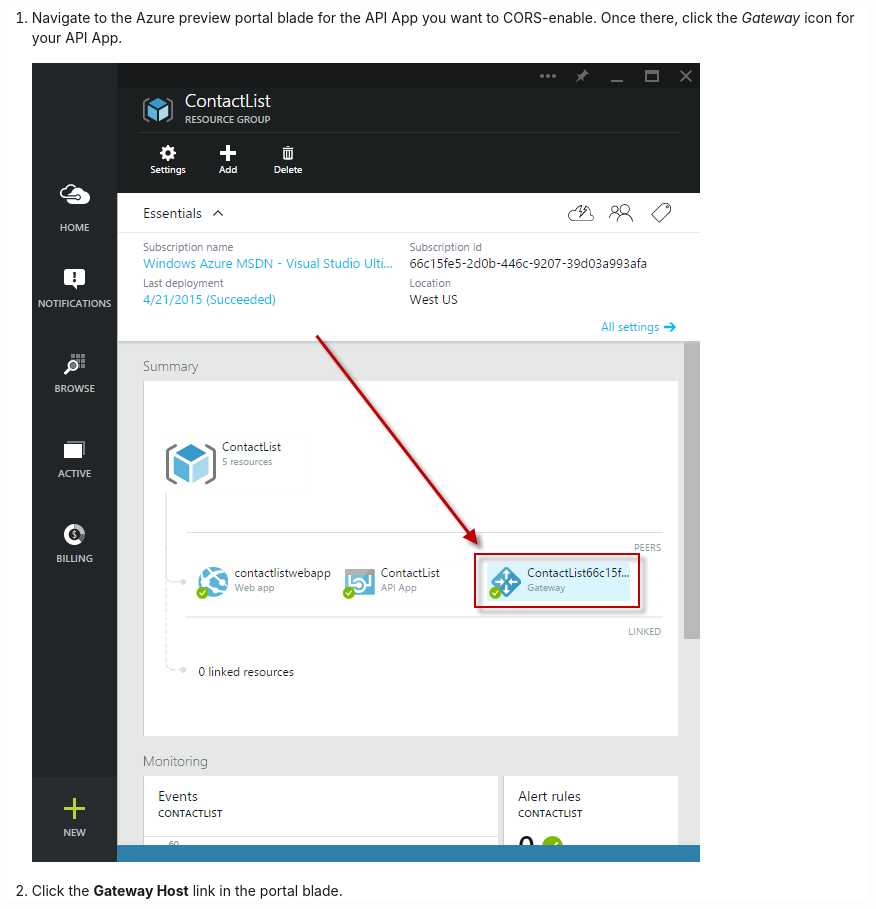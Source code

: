 1. Navigate to the Azure preview portal blade for the API App you want to CORS-enable. Once there, click the *Gateway* icon for your API App. 

    ![Clicking the API App Gateway button](./media/app-service-api-javascript-client/19-api-app-blade.png)

2. Click the **Gateway Host** link in the portal blade. 
